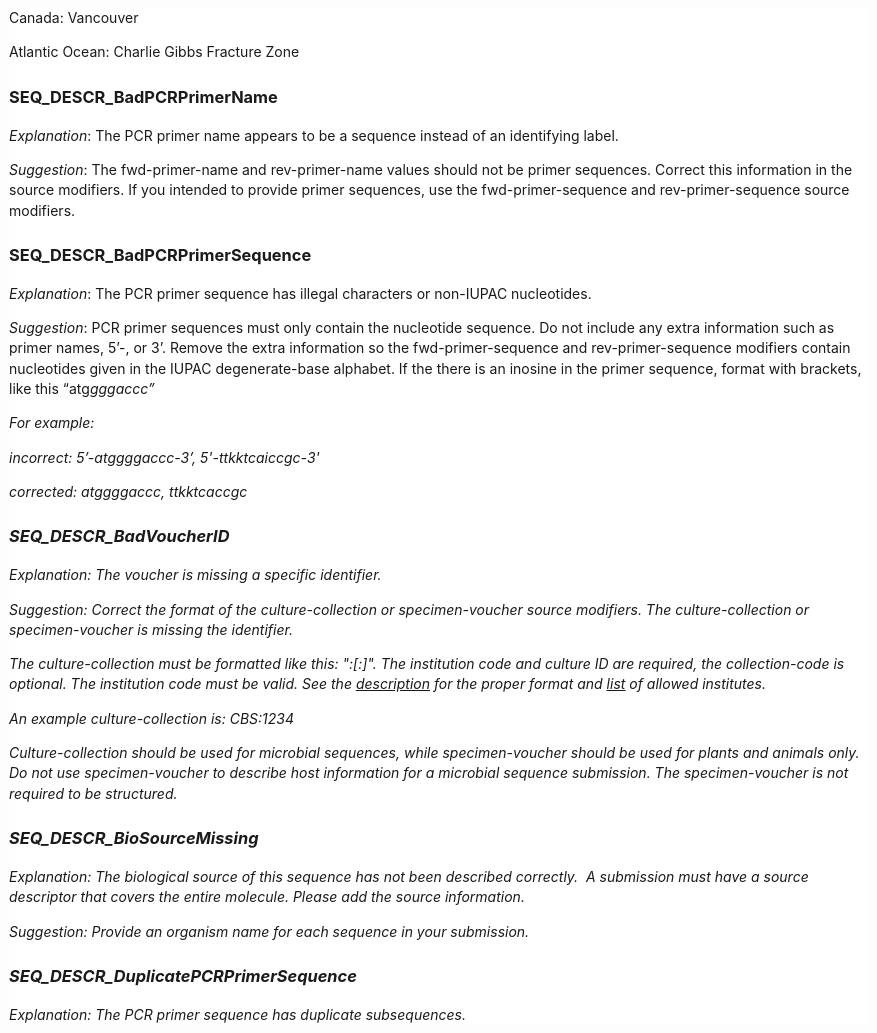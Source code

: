 Canada: Vancouver

Atlantic Ocean: Charlie Gibbs Fracture Zone

### SEQ_DESCR_BadPCRPrimerName

_Explanation_: The PCR primer name appears to be a sequence instead of an identifying label.

_Suggestion_: The fwd-primer-name and rev-primer-name values should not be primer sequences. Correct this information in the source modifiers. If you intended to provide primer sequences, use the fwd-primer-sequence and rev-primer-sequence source modifiers.

### SEQ_DESCR_BadPCRPrimerSequence

_Explanation_: The PCR primer sequence has illegal characters or non-IUPAC nucleotides.

_Suggestion_: PCR primer sequences must only contain the nucleotide sequence. Do not include any extra information such as primer names, 5’-, or 3’. Remove the extra information so the fwd-primer-sequence and rev-primer-sequence modifiers contain nucleotides given in the IUPAC degenerate-base alphabet. If the there is an inosine in the primer sequence, format with brackets, like this “atg<i>gggaccc”

For example:

incorrect: 5’-atggggaccc-3’, 5'-ttkktcaiccgc-3'

corrected: atggggaccc, ttkktca<i>ccgc

### SEQ_DESCR_BadVoucherID

_Explanation_: The voucher is missing a specific identifier.

_Suggestion_: Correct the format of the culture-collection or specimen-voucher source modifiers. The culture-collection or specimen-voucher is missing the identifier.

The culture-collection must be formatted like this: "<institution-code>:[<collection-code>:]<culture id>". The institution code and culture ID are required, the collection-code is optional. The institution code must be valid. See the [<u>description</u>](http://www.insdc.org/controlled-vocabulary-culturecollection-qualifier) for the proper format and [<u>list</u>](ftp://ftp.ncbi.nlm.nih.gov/pub/taxonomy/coll_dump.txt) of allowed institutes.

An example culture-collection is: CBS:1234

Culture-collection should be used for microbial sequences, while specimen-voucher should be used for plants and animals only. Do not use specimen-voucher to describe host information for a microbial sequence submission. The specimen-voucher is not required to be structured.

### SEQ_DESCR_BioSourceMissing

_Explanation_: The biological source of this sequence has not been described correctly.  A submission must have a source descriptor that covers the entire molecule. Please add the source information.

_Suggestion_: Provide an organism name for each sequence in your submission.

### SEQ_DESCR_DuplicatePCRPrimerSequence

_Explanation_: The PCR primer sequence has duplicate subsequences.
